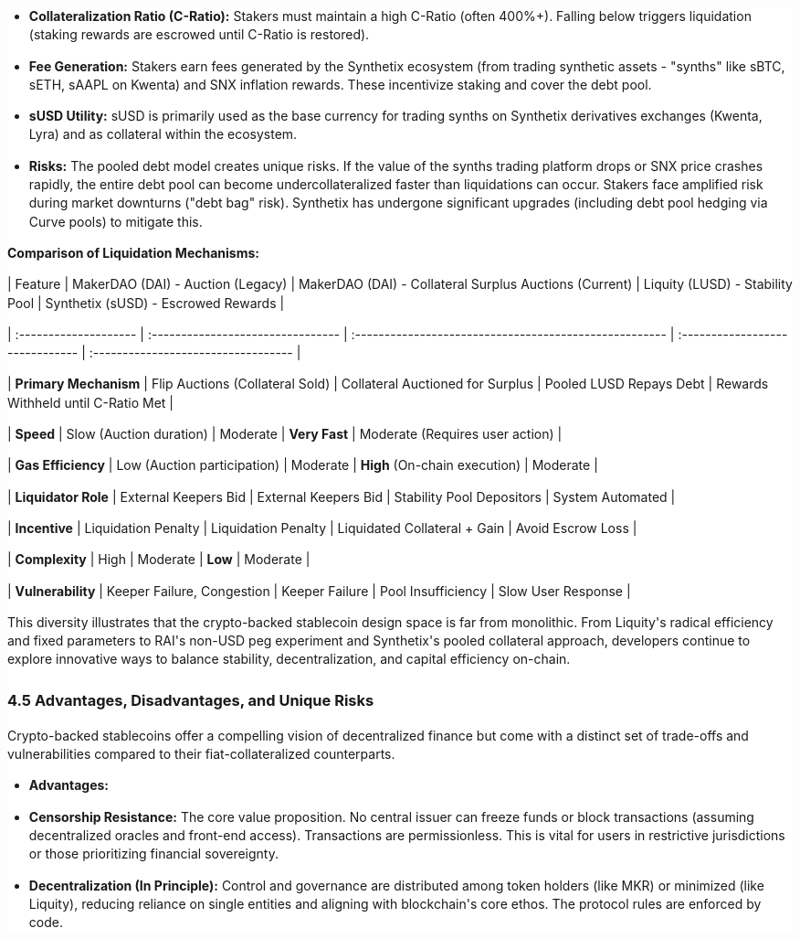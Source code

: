 *   **Collateralization Ratio (C-Ratio):** Stakers must maintain a high C-Ratio (often 400%+). Falling below triggers liquidation (staking rewards are escrowed until C-Ratio is restored).

*   **Fee Generation:** Stakers earn fees generated by the Synthetix ecosystem (from trading synthetic assets - "synths" like sBTC, sETH, sAAPL on Kwenta) and SNX inflation rewards. These incentivize staking and cover the debt pool.

*   **sUSD Utility:** sUSD is primarily used as the base currency for trading synths on Synthetix derivatives exchanges (Kwenta, Lyra) and as collateral within the ecosystem.

*   **Risks:** The pooled debt model creates unique risks. If the value of the synths trading platform drops or SNX price crashes rapidly, the entire debt pool can become undercollateralized faster than liquidations can occur. Stakers face amplified risk during market downturns ("debt bag" risk). Synthetix has undergone significant upgrades (including debt pool hedging via Curve pools) to mitigate this.

**Comparison of Liquidation Mechanisms:**

| Feature               | MakerDAO (DAI) - Auction (Legacy) | MakerDAO (DAI) - Collateral Surplus Auctions (Current) | Liquity (LUSD) - Stability Pool | Synthetix (sUSD) - Escrowed Rewards |

| :-------------------- | :-------------------------------- | :----------------------------------------------------- | :------------------------------ | :---------------------------------- |

| **Primary Mechanism** | Flip Auctions (Collateral Sold)   | Collateral Auctioned for Surplus                       | Pooled LUSD Repays Debt         | Rewards Withheld until C-Ratio Met  |

| **Speed**             | Slow (Auction duration)           | Moderate                                               | **Very Fast**                   | Moderate (Requires user action)     |

| **Gas Efficiency**    | Low (Auction participation)       | Moderate                                               | **High** (On-chain execution)   | Moderate                            |

| **Liquidator Role**   | External Keepers Bid              | External Keepers Bid                                   | Stability Pool Depositors       | System Automated                    |

| **Incentive**         | Liquidation Penalty               | Liquidation Penalty                                    | Liquidated Collateral + Gain    | Avoid Escrow Loss                   |

| **Complexity**        | High                              | Moderate                                               | **Low**                         | Moderate                            |

| **Vulnerability**     | Keeper Failure, Congestion        | Keeper Failure                                         | Pool Insufficiency              | Slow User Response                  |

This diversity illustrates that the crypto-backed stablecoin design space is far from monolithic. From Liquity's radical efficiency and fixed parameters to RAI's non-USD peg experiment and Synthetix's pooled collateral approach, developers continue to explore innovative ways to balance stability, decentralization, and capital efficiency on-chain.

### 4.5 Advantages, Disadvantages, and Unique Risks

Crypto-backed stablecoins offer a compelling vision of decentralized finance but come with a distinct set of trade-offs and vulnerabilities compared to their fiat-collateralized counterparts.

*   **Advantages:**

*   **Censorship Resistance:** The core value proposition. No central issuer can freeze funds or block transactions (assuming decentralized oracles and front-end access). Transactions are permissionless. This is vital for users in restrictive jurisdictions or those prioritizing financial sovereignty.

*   **Decentralization (In Principle):** Control and governance are distributed among token holders (like MKR) or minimized (like Liquity), reducing reliance on single entities and aligning with blockchain's core ethos. The protocol rules are enforced by code.
